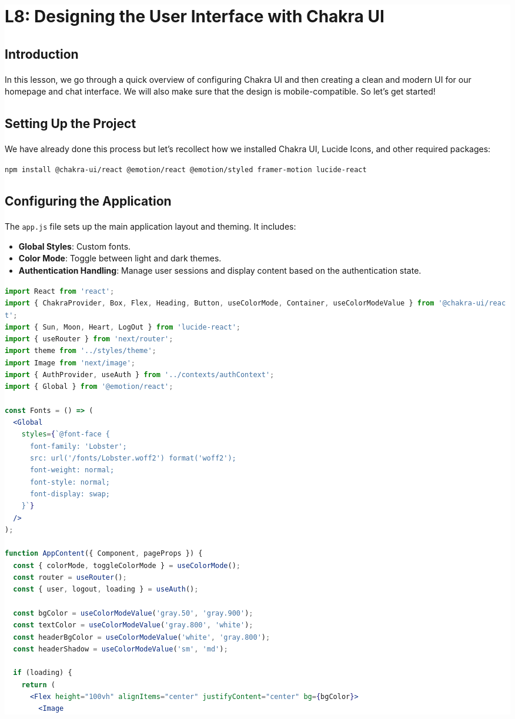 # L8: Designing the User Interface with Chakra UI

## **Introduction**

In this lesson, we go through a quick overview of configuring Chakra UI and then creating a clean and modern UI for our homepage and chat interface. We will also make sure that the design is mobile-compatible. So let’s get started! 

## **Setting Up the Project**

We have already done this process but let’s recollect how we installed Chakra UI, Lucide Icons, and other required packages:

```bash
npm install @chakra-ui/react @emotion/react @emotion/styled framer-motion lucide-react
```

## **Configuring the Application**

The `app.js` file sets up the main application layout and theming. It includes:

- **Global Styles**: Custom fonts.
- **Color Mode**: Toggle between light and dark themes.
- **Authentication Handling**: Manage user sessions and display content based on the authentication state.

```jsx
import React from 'react';
import { ChakraProvider, Box, Flex, Heading, Button, useColorMode, Container, useColorModeValue } from '@chakra-ui/react';
import { Sun, Moon, Heart, LogOut } from 'lucide-react';
import { useRouter } from 'next/router';
import theme from '../styles/theme';
import Image from 'next/image';
import { AuthProvider, useAuth } from '../contexts/authContext';
import { Global } from '@emotion/react';

const Fonts = () => (
  <Global
    styles={`@font-face {
      font-family: 'Lobster';
      src: url('/fonts/Lobster.woff2') format('woff2');
      font-weight: normal;
      font-style: normal;
      font-display: swap;
    }`}
  />
);

function AppContent({ Component, pageProps }) {
  const { colorMode, toggleColorMode } = useColorMode();
  const router = useRouter();
  const { user, logout, loading } = useAuth();

  const bgColor = useColorModeValue('gray.50', 'gray.900');
  const textColor = useColorModeValue('gray.800', 'white');
  const headerBgColor = useColorModeValue('white', 'gray.800');
  const headerShadow = useColorModeValue('sm', 'md');

  if (loading) {
    return (
      <Flex height="100vh" alignItems="center" justifyContent="center" bg={bgColor}>
        <Image
```